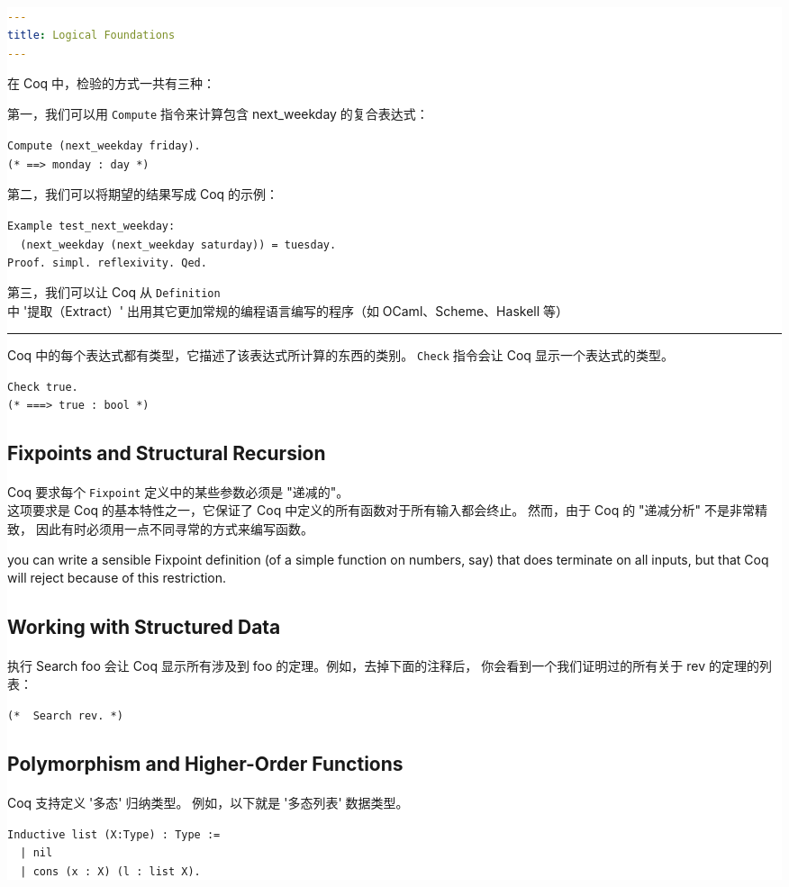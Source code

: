 ```yaml
---
title: Logical Foundations
---
```


在 Coq 中，检验的方式一共有三种：

第一，我们可以用 `Compute` 指令来计算包含 next_weekday 的复合表达式：
```coq
Compute (next_weekday friday).
(* ==> monday : day *)
```

第二，我们可以将期望的结果写成 Coq 的示例：
```coq
Example test_next_weekday:
  (next_weekday (next_weekday saturday)) = tuesday.
Proof. simpl. reflexivity. Qed.
```

第三，我们可以让 Coq 从 `Definition` 中 '提取（Extract）' 出用其它更加常规的编程语言编写的程序（如 OCaml、Scheme、Haskell 等）

---

Coq 中的每个表达式都有类型，它描述了该表达式所计算的东西的类别。 `Check` 指令会让 Coq 显示一个表达式的类型。
```coq
Check true.
(* ===> true : bool *)
```

## Fixpoints and Structural Recursion

Coq 要求每个 `Fixpoint` 定义中的某些参数必须是 "递减的"。\
这项要求是 Coq 的基本特性之一，它保证了 Coq 中定义的所有函数对于所有输入都会终止。 然而，由于 Coq 的 "递减分析" 不是非常精致， 因此有时必须用一点不同寻常的方式来编写函数。

you can write a sensible Fixpoint definition (of a simple function on numbers, say) that does terminate on all inputs, but that Coq will reject because of this restriction. 

## Working with Structured Data

执行 Search foo 会让 Coq 显示所有涉及到 foo 的定理。例如，去掉下面的注释后， 你会看到一个我们证明过的所有关于 rev 的定理的列表：
```coq
(*  Search rev. *)
```


## Polymorphism and Higher-Order Functions

Coq 支持定义 '多态' 归纳类型。 例如，以下就是 '多态列表' 数据类型。
```coq
Inductive list (X:Type) : Type :=
  | nil
  | cons (x : X) (l : list X).
```
